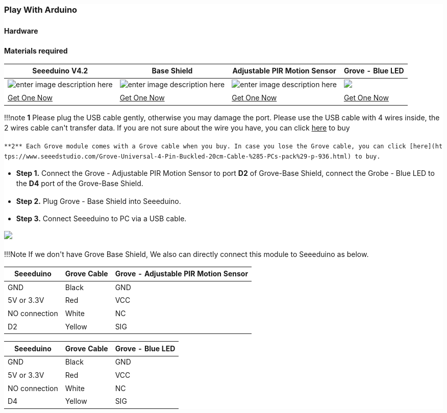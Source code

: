 
### Play With Arduino


#### Hardware

**Materials required**

| Seeeduino V4.2 | Base Shield |Adjustable PIR Motion Sensor | Grove - Blue LED |
|--------------|-------------|-----------------|----|
|![enter image description here](https://files.seeedstudio.com/wiki/Grove_Light_Sensor/images/gs_1.jpg)|![enter image description here](https://files.seeedstudio.com/wiki/Grove_Light_Sensor/images/gs_4.jpg)|![enter image description here](https://files.seeedstudio.com/wiki/Grove-Adjustable_PIR_Motion_Sensor/img/thumbnail.jpg)|![](https://files.seeedstudio.com/wiki/Grove-Adjustable_PIR_Motion_Sensor/img/led.jpg)|
|<a href="https://www.seeedstudio.com/Seeeduino-V4.2-p-2517.html" target="_blank">Get One Now</a>|<a href="https://www.seeedstudio.com/Base-Shield-V2-p-1378.html" target="_blank">Get One Now</a>|<a href="https://www.seeedstudio.com/Grove-Adjustable-PIR-Motion-Sensor-p-3225.html" target="_blank">Get One Now</a>|<a href="https://www.seeedstudio.com/Grove-Blue-LED-p-1139.html" target="_blank">Get One Now</a>




!!!note
    **1** Please plug the USB cable gently, otherwise you may damage the port. Please use the USB cable with 4 wires inside, the 2 wires cable can't transfer data. If you are not sure about the wire you have, you can click [here](https://www.seeedstudio.com/Micro-USB-Cable-48cm-p-1475.html) to buy
    
    **2** Each Grove module comes with a Grove cable when you buy. In case you lose the Grove cable, you can click [here](https://www.seeedstudio.com/Grove-Universal-4-Pin-Buckled-20cm-Cable-%285-PCs-pack%29-p-936.html) to buy.


- **Step 1.** Connect the Grove - Adjustable PIR Motion Sensor to port **D2** of Grove-Base Shield, connect the Grobe - Blue LED to the **D4** port of the Grove-Base Shield.

- **Step 2.** Plug Grove - Base Shield into Seeeduino.

- **Step 3.** Connect Seeeduino to PC via a USB cable.


![](https://files.seeedstudio.com/wiki/Grove-Adjustable_PIR_Motion_Sensor/img/connect.jpg)

!!!Note
        If we don't have Grove Base Shield, We also can directly connect this module to Seeeduino as below.


| Seeeduino      |  Grove Cable       | Grove - Adjustable PIR Motion Sensor |
|--------------- |--------------------|-----|
| GND            | Black              | GND |
| 5V or 3.3V     | Red                | VCC |
| NO connection            | White              | NC |
| D2           | Yellow             | SIG |


| Seeeduino      |  Grove Cable       | Grove - Blue LED |
|--------------- |--------------------|-----|
| GND            | Black              | GND |
| 5V or 3.3V     | Red                | VCC |
| NO connection            | White              | NC |
| D4           | Yellow             | SIG |
